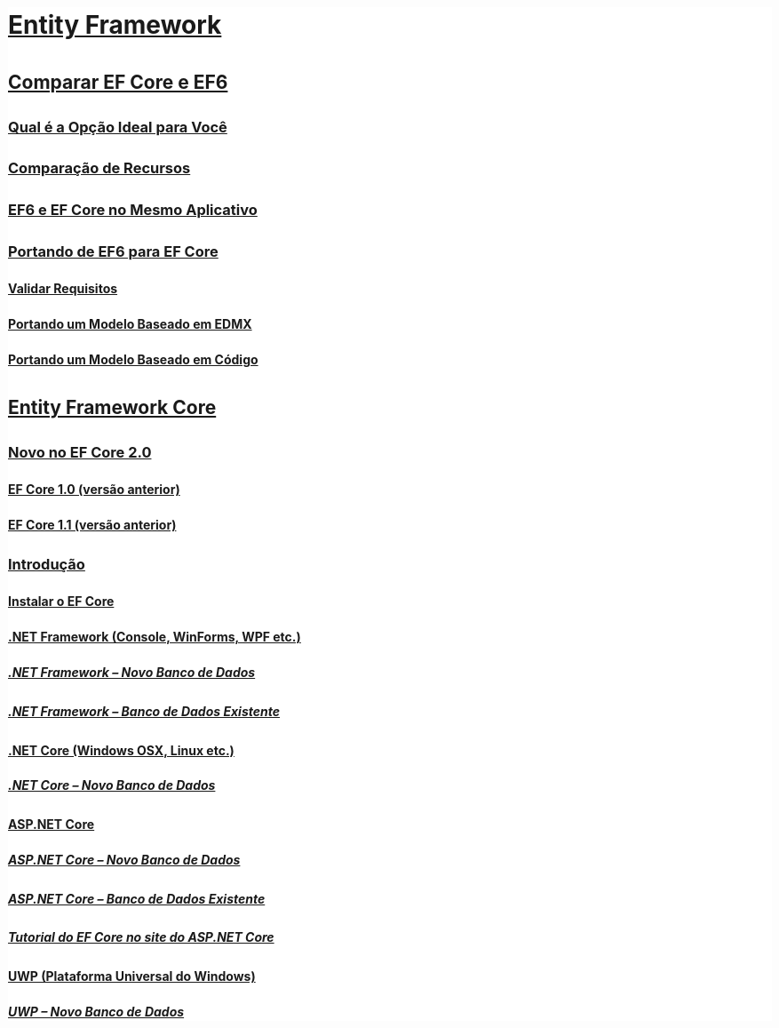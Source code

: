 # [Entity Framework](index.md)

## [Comparar EF Core e EF6](efcore-and-ef6/index.md)

### [Qual é a Opção Ideal para Você](efcore-and-ef6/choosing.md)
### [Comparação de Recursos](efcore-and-ef6/features.md)
### [EF6 e EF Core no Mesmo Aplicativo](efcore-and-ef6/side-by-side.md)
### [Portando de EF6 para EF Core](efcore-and-ef6/porting/index.md)
#### [Validar Requisitos](efcore-and-ef6/porting/ensure-requirements.md)
#### [Portando um Modelo Baseado em EDMX](efcore-and-ef6/porting/port-edmx.md)
#### [Portando um Modelo Baseado em Código](efcore-and-ef6/porting/port-code.md)

## [Entity Framework Core](core/index.md)

### [Novo no EF Core 2.0](core/what-is-new/index.md)
#### [EF Core 1.0 (versão anterior)](core/what-is-new/ef-core-1.0.md)
#### [EF Core 1.1 (versão anterior)](core/what-is-new/ef-core-1.1.md)

### [Introdução](core/get-started/index.md)
#### [Instalar o EF Core](core/get-started/install/index.md)
#### [.NET Framework (Console, WinForms, WPF etc.)](core/get-started/full-dotnet/index.md)
##### [.NET Framework – Novo Banco de Dados](core/get-started/full-dotnet/new-db.md)
##### [.NET Framework – Banco de Dados Existente](core/get-started/full-dotnet/existing-db.md)
#### [.NET Core (Windows OSX, Linux etc.)](core/get-started/netcore/index.md)
##### [.NET Core – Novo Banco de Dados](core/get-started/netcore/new-db-sqlite.md)
#### [ASP.NET Core](core/get-started/aspnetcore/index.md)
##### [ASP.NET Core – Novo Banco de Dados](core/get-started/aspnetcore/new-db.md)
##### [ASP.NET Core – Banco de Dados Existente](core/get-started/aspnetcore/existing-db.md)
##### [Tutorial do EF Core no site do ASP.NET Core](https://docs.asp.net/en/latest/data/ef-mvc/intro.html)
#### [UWP (Plataforma Universal do Windows)](core/get-started/uwp/index.md)
##### [UWP – Novo Banco de Dados](core/get-started/uwp/getting-started.md)
